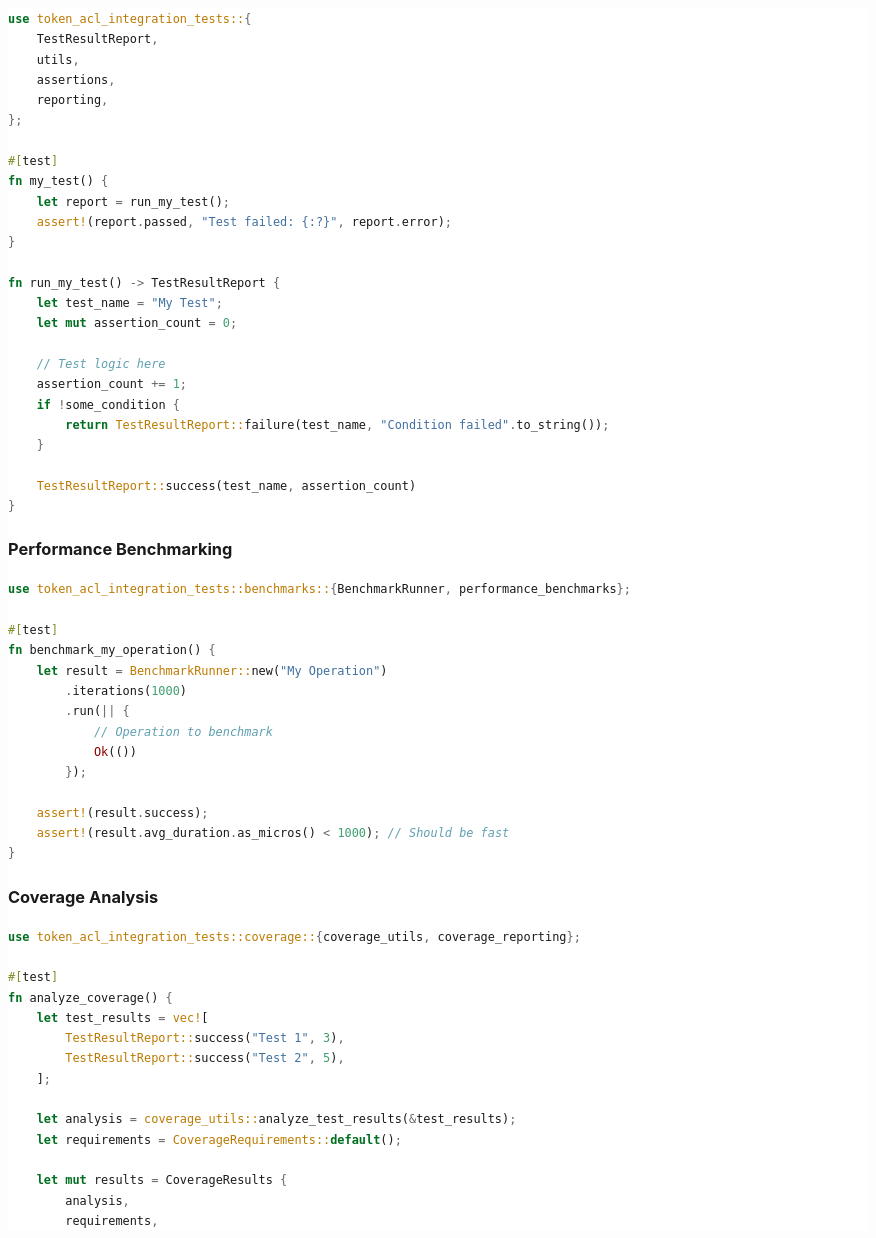 ```rust
use token_acl_integration_tests::{
    TestResultReport,
    utils,
    assertions,
    reporting,
};

#[test]
fn my_test() {
    let report = run_my_test();
    assert!(report.passed, "Test failed: {:?}", report.error);
}

fn run_my_test() -> TestResultReport {
    let test_name = "My Test";
    let mut assertion_count = 0;
    
    // Test logic here
    assertion_count += 1;
    if !some_condition {
        return TestResultReport::failure(test_name, "Condition failed".to_string());
    }
    
    TestResultReport::success(test_name, assertion_count)
}
```

### Performance Benchmarking

```rust
use token_acl_integration_tests::benchmarks::{BenchmarkRunner, performance_benchmarks};

#[test]
fn benchmark_my_operation() {
    let result = BenchmarkRunner::new("My Operation")
        .iterations(1000)
        .run(|| {
            // Operation to benchmark
            Ok(())
        });
    
    assert!(result.success);
    assert!(result.avg_duration.as_micros() < 1000); // Should be fast
}
```

### Coverage Analysis

```rust
use token_acl_integration_tests::coverage::{coverage_utils, coverage_reporting};

#[test]
fn analyze_coverage() {
    let test_results = vec![
        TestResultReport::success("Test 1", 3),
        TestResultReport::success("Test 2", 5),
    ];
    
    let analysis = coverage_utils::analyze_test_results(&test_results);
    let requirements = CoverageRequirements::default();
    
    let mut results = CoverageResults {
        analysis,
        requirements,
```